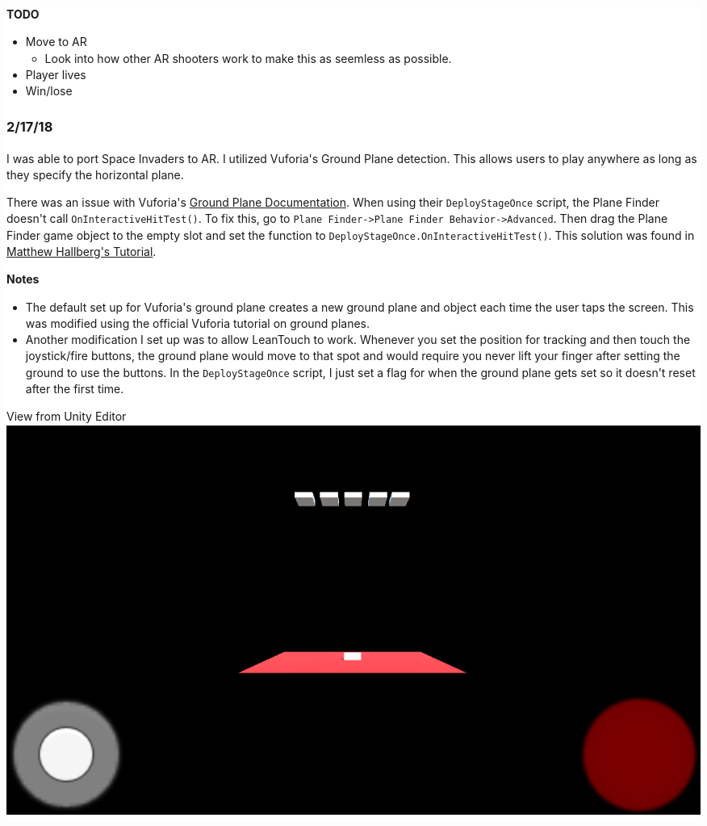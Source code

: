 **TODO**
- Move to AR
    - Look into how other AR shooters work to make this as seemless as possible.
- Player lives
- Win/lose

### 2/17/18
I was able to port Space Invaders to AR. I utilized Vuforia's Ground Plane detection. This allows users to play anywhere as long as they specify the horizontal plane. 

There was an issue with Vuforia's
[Ground Plane Documentation](https://library.vuforia.com/articles/Solution/ground-plane-guide.html). When using their `DeployStageOnce` script, the Plane Finder doesn't call `OnInteractiveHitTest()`. To fix this, go to `Plane Finder->Plane Finder Behavior->Advanced`. Then drag the Plane Finder game object to the empty slot and set the function to `DeployStageOnce.OnInteractiveHitTest()`. This solution was found in [Matthew Hallberg's Tutorial](https://www.youtube.com/watch?v=0O6VxnNRFyg).

**Notes**
- The default set up for Vuforia's ground plane creates a new ground plane and object each time the user taps the screen. This was modified using the official Vuforia tutorial on ground planes. 
- Another modification I set up was to allow LeanTouch to work. Whenever you set the position for tracking and then touch the joystick/fire buttons, the ground plane would move to that spot and would require you never lift your finger after setting the ground to use the buttons. In the `DeployStageOnce` script, I just set a flag for when the ground plane gets set so it doesn't reset after the first time.

View from Unity Editor
![](Images/Development/spaceInvadARs1.png)
